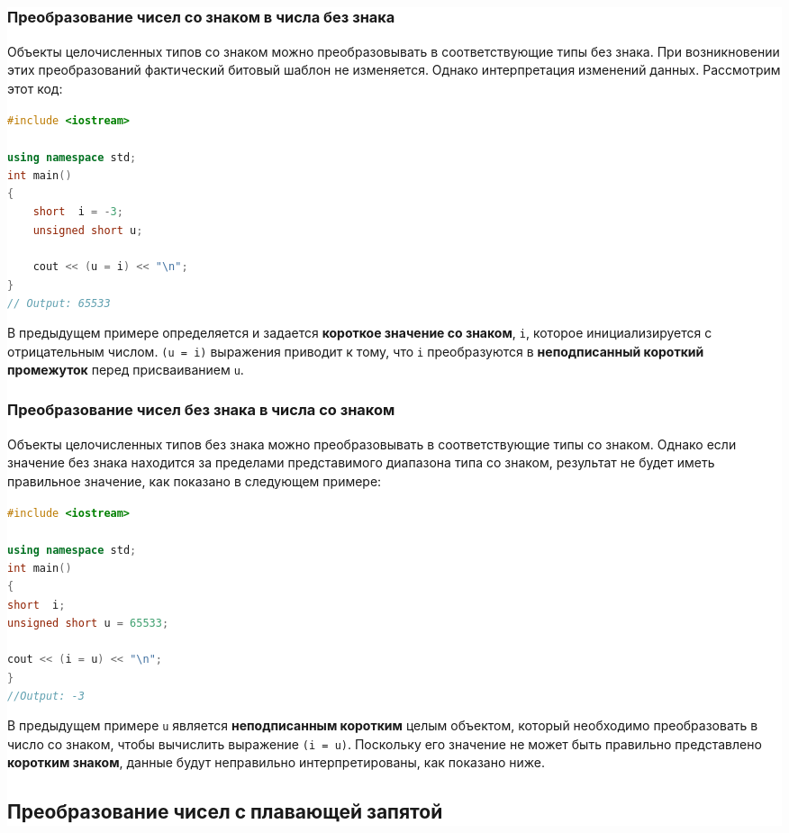 ### <a name="signed-to-unsigned"></a>Преобразование чисел со знаком в числа без знака

Объекты целочисленных типов со знаком можно преобразовывать в соответствующие типы без знака. При возникновении этих преобразований фактический битовый шаблон не изменяется. Однако интерпретация изменений данных. Рассмотрим этот код:

```cpp
#include <iostream>

using namespace std;
int main()
{
    short  i = -3;
    unsigned short u;

    cout << (u = i) << "\n";
}
// Output: 65533
```

В предыдущем примере определяется и задается **короткое значение со знаком**, `i`, которое инициализируется с отрицательным числом. `(u = i)` выражения приводит к тому, что `i` преобразуются в **неподписанный короткий промежуток** перед присваиванием `u`.

### <a name="unsigned-to-signed"></a>Преобразование чисел без знака в числа со знаком

Объекты целочисленных типов без знака можно преобразовывать в соответствующие типы со знаком. Однако если значение без знака находится за пределами представимого диапазона типа со знаком, результат не будет иметь правильное значение, как показано в следующем примере:

```cpp
#include <iostream>

using namespace std;
int main()
{
short  i;
unsigned short u = 65533;

cout << (i = u) << "\n";
}
//Output: -3
```

В предыдущем примере `u` является **неподписанным коротким** целым объектом, который необходимо преобразовать в число со знаком, чтобы вычислить выражение `(i = u)`. Поскольку его значение не может быть правильно представлено **коротким знаком**, данные будут неправильно интерпретированы, как показано ниже.

## <a name="floating-point-conversions"></a>Преобразование чисел с плавающей запятой
